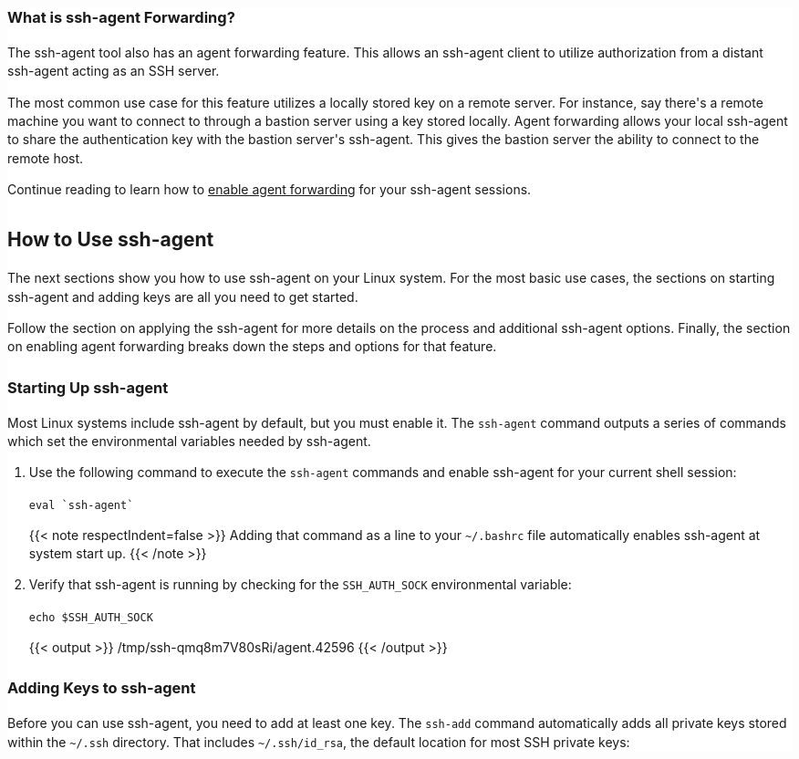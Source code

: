 ### What is ssh-agent Forwarding?

The ssh-agent tool also has an agent forwarding feature. This allows an ssh-agent client to utilize authorization from a distant ssh-agent acting as an SSH server.

The most common use case for this feature utilizes a locally stored key on a remote server. For instance, say there's a remote machine you want to connect to through a bastion server using a key stored locally. Agent forwarding allows your local ssh-agent to share the authentication key with the bastion server's ssh-agent. This gives the bastion server the ability to connect to the remote host.

Continue reading to learn how to [enable agent forwarding](/docs/guides/using-ssh-agent/#enabling-ssh-agent-forwarding) for your ssh-agent sessions.

## How to Use ssh-agent

The next sections show you how to use ssh-agent on your Linux system. For the most basic use cases, the sections on starting ssh-agent and adding keys are all you need to get started.

Follow the section on applying the ssh-agent for more details on the process and additional ssh-agent options. Finally, the section on enabling agent forwarding breaks down the steps and options for that feature.

### Starting Up ssh-agent

Most Linux systems include ssh-agent by default, but you must enable it. The `ssh-agent` command outputs a series of commands which set the environmental variables needed by ssh-agent.

1.  Use the following command to execute the `ssh-agent` commands and enable ssh-agent for your current shell session:

    ```command
    eval `ssh-agent`
    ```

    {{< note respectIndent=false >}}
Adding that command as a line to your `~/.bashrc` file automatically enables ssh-agent at system start up.
    {{< /note >}}

1.  Verify that ssh-agent is running by checking for the `SSH_AUTH_SOCK` environmental variable:

    ```command
    echo $SSH_AUTH_SOCK
    ```

    {{< output >}}
/tmp/ssh-qmq8m7V80sRi/agent.42596
    {{< /output >}}

### Adding Keys to ssh-agent

Before you can use ssh-agent, you need to add at least one key. The `ssh-add` command automatically adds all private keys stored within the `~/.ssh` directory. That includes `~/.ssh/id_rsa`, the default location for most SSH private keys:
